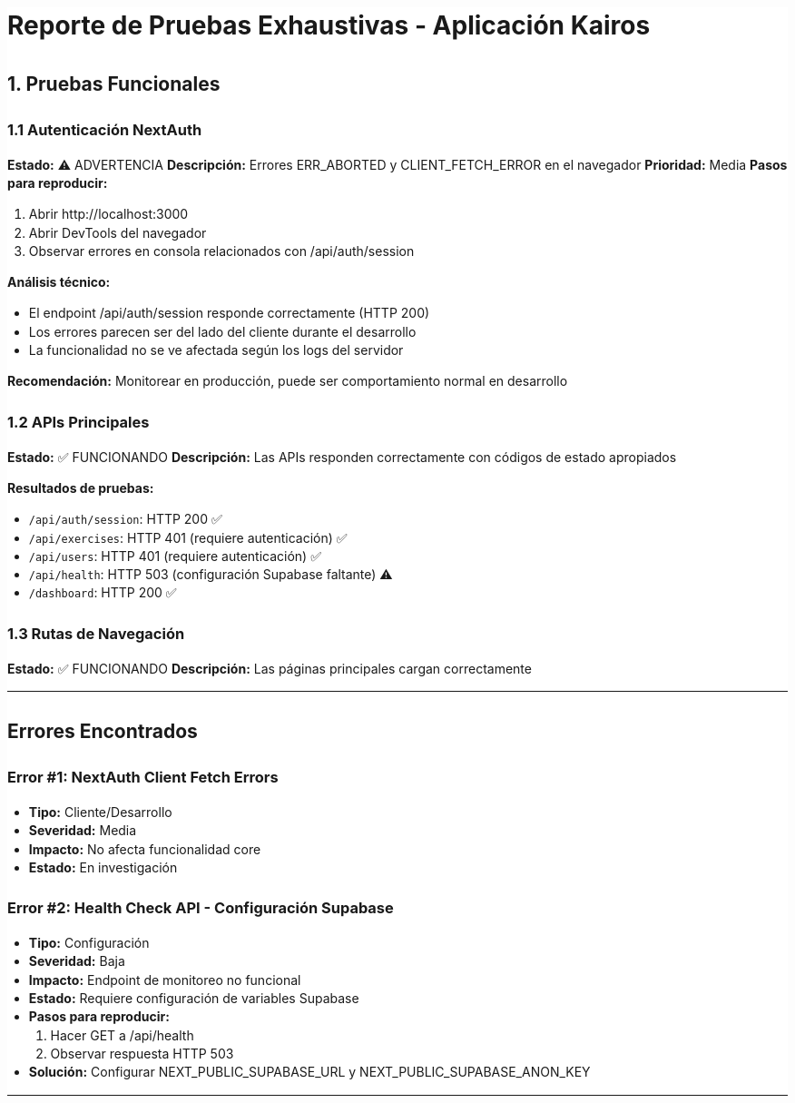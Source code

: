 # Reporte de Pruebas Exhaustivas - Aplicación Kairos

## 1. Pruebas Funcionales

### 1.1 Autenticación NextAuth
**Estado:** ⚠️ ADVERTENCIA
**Descripción:** Errores ERR_ABORTED y CLIENT_FETCH_ERROR en el navegador
**Prioridad:** Media
**Pasos para reproducir:**
1. Abrir http://localhost:3000
2. Abrir DevTools del navegador
3. Observar errores en consola relacionados con /api/auth/session

**Análisis técnico:**
- El endpoint /api/auth/session responde correctamente (HTTP 200)
- Los errores parecen ser del lado del cliente durante el desarrollo
- La funcionalidad no se ve afectada según los logs del servidor

**Recomendación:** Monitorear en producción, puede ser comportamiento normal en desarrollo

### 1.2 APIs Principales
**Estado:** ✅ FUNCIONANDO
**Descripción:** Las APIs responden correctamente con códigos de estado apropiados

**Resultados de pruebas:**
- `/api/auth/session`: HTTP 200 ✅
- `/api/exercises`: HTTP 401 (requiere autenticación) ✅
- `/api/users`: HTTP 401 (requiere autenticación) ✅
- `/api/health`: HTTP 503 (configuración Supabase faltante) ⚠️
- `/dashboard`: HTTP 200 ✅

### 1.3 Rutas de Navegación
**Estado:** ✅ FUNCIONANDO
**Descripción:** Las páginas principales cargan correctamente

---

## Errores Encontrados

### Error #1: NextAuth Client Fetch Errors
- **Tipo:** Cliente/Desarrollo
- **Severidad:** Media
- **Impacto:** No afecta funcionalidad core
- **Estado:** En investigación

### Error #2: Health Check API - Configuración Supabase
- **Tipo:** Configuración
- **Severidad:** Baja
- **Impacto:** Endpoint de monitoreo no funcional
- **Estado:** Requiere configuración de variables Supabase
- **Pasos para reproducir:**
  1. Hacer GET a /api/health
  2. Observar respuesta HTTP 503
- **Solución:** Configurar NEXT_PUBLIC_SUPABASE_URL y NEXT_PUBLIC_SUPABASE_ANON_KEY

---